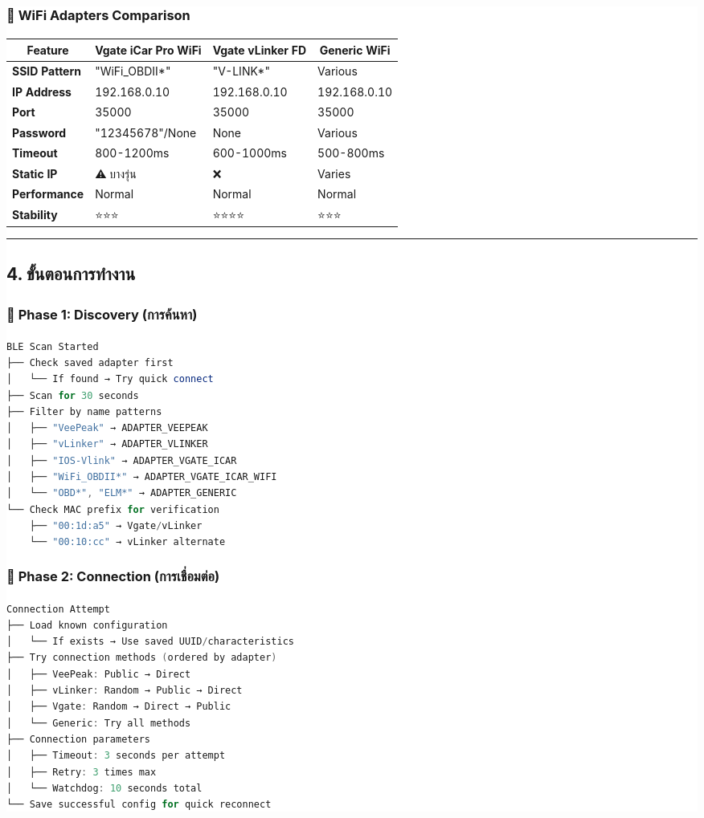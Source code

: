 ### 📡 **WiFi Adapters Comparison**

| Feature          | Vgate iCar Pro WiFi | Vgate vLinker FD | Generic WiFi |
| ---------------- | ------------------- | ---------------- | ------------ |
| **SSID Pattern** | "WiFi_OBDII*"       | "V-LINK*"        | Various      |
| **IP Address**   | 192.168.0.10        | 192.168.0.10     | 192.168.0.10 |
| **Port**         | 35000               | 35000            | 35000        |
| **Password**     | "12345678"/None     | None             | Various      |
| **Timeout**      | 800-1200ms          | 600-1000ms       | 500-800ms    |
| **Static IP**    | ⚠️ บางรุ่น          | ❌                | Varies       |
| **Performance**  | Normal              | Normal           | Normal       |
| **Stability**    | ⭐⭐⭐                 | ⭐⭐⭐⭐             | ⭐⭐⭐          |

---

## 4. ขั้นตอนการทำงาน

### 📡 **Phase 1: Discovery (การค้นหา)**

```cpp
BLE Scan Started
├── Check saved adapter first
│   └── If found → Try quick connect
├── Scan for 30 seconds
├── Filter by name patterns
│   ├── "VeePeak" → ADAPTER_VEEPEAK
│   ├── "vLinker" → ADAPTER_VLINKER  
│   ├── "IOS-Vlink" → ADAPTER_VGATE_ICAR
│   ├── "WiFi_OBDII*" → ADAPTER_VGATE_ICAR_WIFI
│   └── "OBD*", "ELM*" → ADAPTER_GENERIC
└── Check MAC prefix for verification
    ├── "00:1d:a5" → Vgate/vLinker
    └── "00:10:cc" → vLinker alternate
```

### 🔗 **Phase 2: Connection (การเชื่อมต่อ)**

```cpp
Connection Attempt
├── Load known configuration
│   └── If exists → Use saved UUID/characteristics
├── Try connection methods (ordered by adapter)
│   ├── VeePeak: Public → Direct
│   ├── vLinker: Random → Public → Direct
│   ├── Vgate: Random → Direct → Public
│   └── Generic: Try all methods
├── Connection parameters
│   ├── Timeout: 3 seconds per attempt
│   ├── Retry: 3 times max
│   └── Watchdog: 10 seconds total
└── Save successful config for quick reconnect
```
